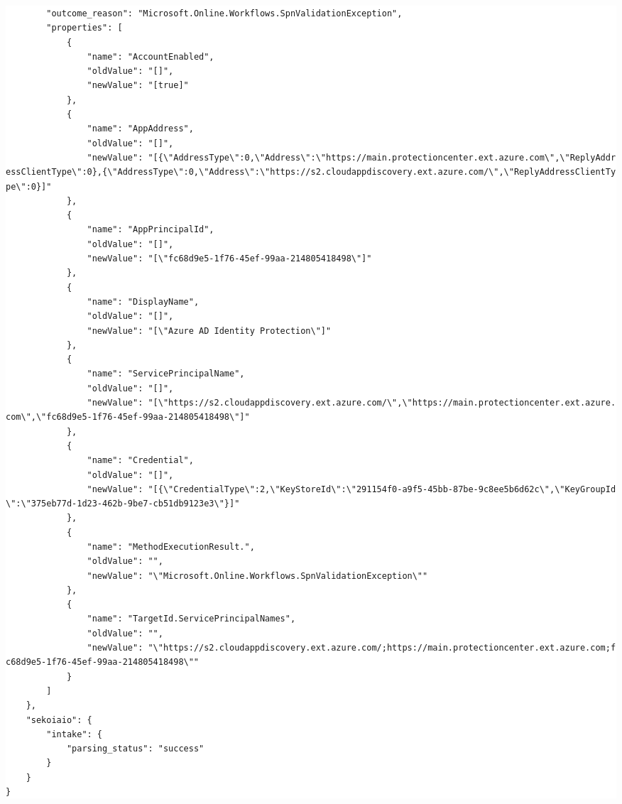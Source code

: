             "outcome_reason": "Microsoft.Online.Workflows.SpnValidationException",
            "properties": [
                {
                    "name": "AccountEnabled",
                    "oldValue": "[]",
                    "newValue": "[true]"
                },
                {
                    "name": "AppAddress",
                    "oldValue": "[]",
                    "newValue": "[{\"AddressType\":0,\"Address\":\"https://main.protectioncenter.ext.azure.com\",\"ReplyAddressClientType\":0},{\"AddressType\":0,\"Address\":\"https://s2.cloudappdiscovery.ext.azure.com/\",\"ReplyAddressClientType\":0}]"
                },
                {
                    "name": "AppPrincipalId",
                    "oldValue": "[]",
                    "newValue": "[\"fc68d9e5-1f76-45ef-99aa-214805418498\"]"
                },
                {
                    "name": "DisplayName",
                    "oldValue": "[]",
                    "newValue": "[\"Azure AD Identity Protection\"]"
                },
                {
                    "name": "ServicePrincipalName",
                    "oldValue": "[]",
                    "newValue": "[\"https://s2.cloudappdiscovery.ext.azure.com/\",\"https://main.protectioncenter.ext.azure.com\",\"fc68d9e5-1f76-45ef-99aa-214805418498\"]"
                },
                {
                    "name": "Credential",
                    "oldValue": "[]",
                    "newValue": "[{\"CredentialType\":2,\"KeyStoreId\":\"291154f0-a9f5-45bb-87be-9c8ee5b6d62c\",\"KeyGroupId\":\"375eb77d-1d23-462b-9be7-cb51db9123e3\"}]"
                },
                {
                    "name": "MethodExecutionResult.",
                    "oldValue": "",
                    "newValue": "\"Microsoft.Online.Workflows.SpnValidationException\""
                },
                {
                    "name": "TargetId.ServicePrincipalNames",
                    "oldValue": "",
                    "newValue": "\"https://s2.cloudappdiscovery.ext.azure.com/;https://main.protectioncenter.ext.azure.com;fc68d9e5-1f76-45ef-99aa-214805418498\""
                }
            ]
        },
        "sekoiaio": {
            "intake": {
                "parsing_status": "success"
            }
        }
    }
    	